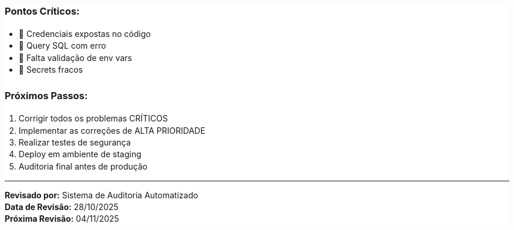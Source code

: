 ### Pontos Críticos:
- 🔴 Credenciais expostas no código
- 🔴 Query SQL com erro
- 🔴 Falta validação de env vars
- 🔴 Secrets fracos

### Próximos Passos:
1. Corrigir todos os problemas CRÍTICOS
2. Implementar as correções de ALTA PRIORIDADE
3. Realizar testes de segurança
4. Deploy em ambiente de staging
5. Auditoria final antes de produção

---

**Revisado por:** Sistema de Auditoria Automatizado  
**Data de Revisão:** 28/10/2025  
**Próxima Revisão:** 04/11/2025
